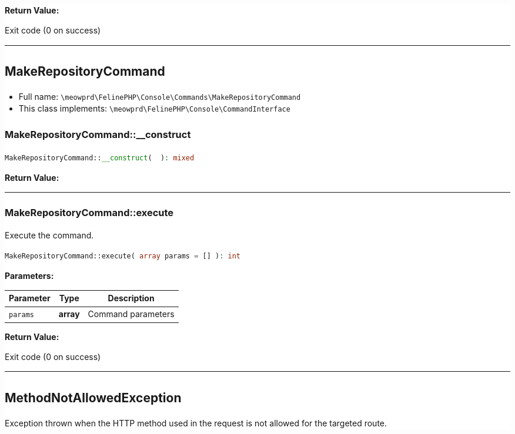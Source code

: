 **Return Value:**

Exit code (0 on success)



---
## MakeRepositoryCommand





* Full name: `\meowprd\FelinePHP\Console\Commands\MakeRepositoryCommand`
* This class implements: `\meowprd\FelinePHP\Console\CommandInterface`


### MakeRepositoryCommand::__construct



```php
MakeRepositoryCommand::__construct(  ): mixed
```





**Return Value:**





---
### MakeRepositoryCommand::execute

Execute the command.

```php
MakeRepositoryCommand::execute( array params = [] ): int
```




**Parameters:**

| Parameter | Type | Description |
|-----------|------|-------------|
| `params` | **array** | Command parameters |


**Return Value:**

Exit code (0 on success)



---
## MethodNotAllowedException

Exception thrown when the HTTP method used in the request
is not allowed for the targeted route.

